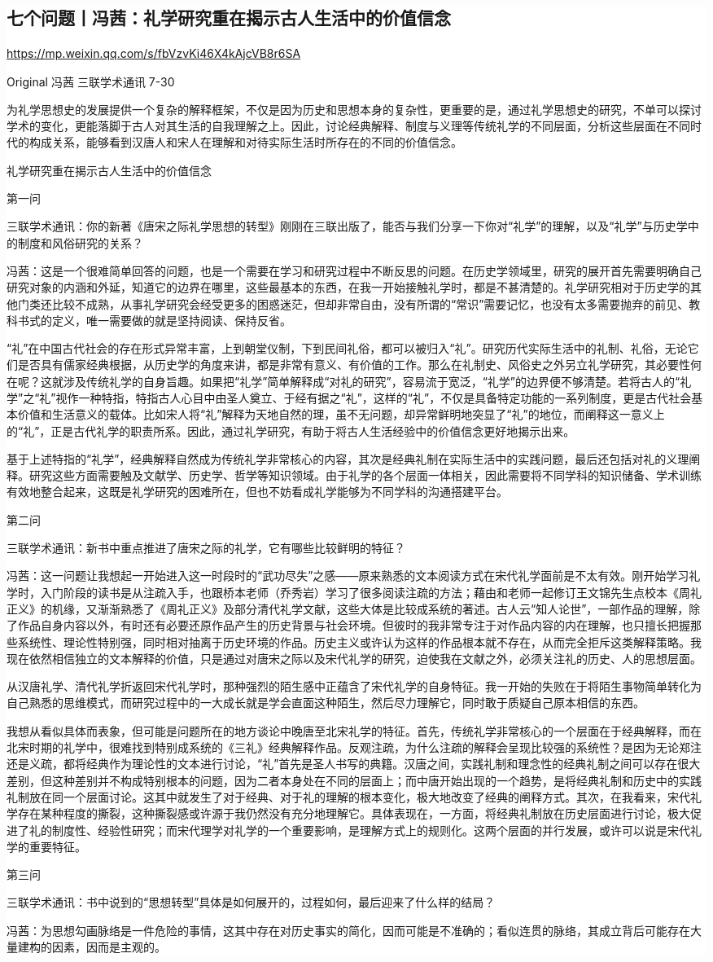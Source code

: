 

## 七个问题丨冯茜：礼学研究重在揭示古人生活中的价值信念

https://mp.weixin.qq.com/s/fbVzvKi46X4kAjcVB8r6SA

Original 冯茜 三联学术通讯 7-30





为礼学思想史的发展提供一个复杂的解释框架，不仅是因为历史和思想本身的复杂性，更重要的是，通过礼学思想史的研究，不单可以探讨学术的变化，更能落脚于古人对其生活的自我理解之上。因此，讨论经典解释、制度与义理等传统礼学的不同层面，分析这些层面在不同时代的构成关系，能够看到汉唐人和宋人在理解和对待实际生活时所存在的不同的价值信念。

礼学研究重在揭示古人生活中的价值信念

第一问

三联学术通讯：你的新著《唐宋之际礼学思想的转型》刚刚在三联出版了，能否与我们分享一下你对“礼学”的理解，以及“礼学”与历史学中的制度和风俗研究的关系？


冯茜：这是一个很难简单回答的问题，也是一个需要在学习和研究过程中不断反思的问题。在历史学领域里，研究的展开首先需要明确自己研究对象的内涵和外延，知道它的边界在哪里，这些最基本的东西，在我一开始接触礼学时，都是不甚清楚的。礼学研究相对于历史学的其他门类还比较不成熟，从事礼学研究会经受更多的困惑迷茫，但却非常自由，没有所谓的“常识”需要记忆，也没有太多需要抛弃的前见、教科书式的定义，唯一需要做的就是坚持阅读、保持反省。

“礼”在中国古代社会的存在形式异常丰富，上到朝堂仪制，下到民间礼俗，都可以被归入“礼”。研究历代实际生活中的礼制、礼俗，无论它们是否具有儒家经典根据，从历史学的角度来讲，都是非常有意义、有价值的工作。那么在礼制史、风俗史之外另立礼学研究，其必要性何在呢？这就涉及传统礼学的自身旨趣。如果把“礼学”简单解释成“对礼的研究”，容易流于宽泛，“礼学”的边界便不够清楚。若将古人的“礼学”之“礼”视作一种特指，特指古人心目中由圣人奠立、于经有据之“礼”，这样的“礼”，不仅是具备特定功能的一系列制度，更是古代社会基本价值和生活意义的载体。比如宋人将“礼”解释为天地自然的理，虽不无问题，却异常鲜明地突显了“礼”的地位，而阐释这一意义上的“礼”，正是古代礼学的职责所系。因此，通过礼学研究，有助于将古人生活经验中的价值信念更好地揭示出来。

基于上述特指的“礼学”，经典解释自然成为传统礼学非常核心的内容，其次是经典礼制在实际生活中的实践问题，最后还包括对礼的义理阐释。研究这些方面需要触及文献学、历史学、哲学等知识领域。由于礼学的各个层面一体相关，因此需要将不同学科的知识储备、学术训练有效地整合起来，这既是礼学研究的困难所在，但也不妨看成礼学能够为不同学科的沟通搭建平台。



第二问

三联学术通讯：新书中重点推进了唐宋之际的礼学，它有哪些比较鲜明的特征？


冯茜：这一问题让我想起一开始进入这一时段时的“武功尽失”之感——原来熟悉的文本阅读方式在宋代礼学面前是不太有效。刚开始学习礼学时，入门阶段的读书是从注疏入手，也跟桥本老师（乔秀岩）学习了很多阅读注疏的方法；藉由和老师一起修订王文锦先生点校本《周礼正义》的机缘，又渐渐熟悉了《周礼正义》及部分清代礼学文献，这些大体是比较成系统的著述。古人云“知人论世”，一部作品的理解，除了作品自身内容以外，有时还有必要还原作品产生的历史背景与社会环境。但彼时的我非常专注于对作品内容的内在理解，也只擅长把握那些系统性、理论性特别强，同时相对抽离于历史环境的作品。历史主义或许认为这样的作品根本就不存在，从而完全拒斥这类解释策略。我现在依然相信独立的文本解释的价值，只是通过对唐宋之际以及宋代礼学的研究，迫使我在文献之外，必须关注礼的历史、人的思想层面。


从汉唐礼学、清代礼学折返回宋代礼学时，那种强烈的陌生感中正蕴含了宋代礼学的自身特征。我一开始的失败在于将陌生事物简单转化为自己熟悉的思维模式，而研究过程中的一大成长就是学会直面这种陌生，然后尽力理解它，同时敢于质疑自己原本相信的东西。

我想从看似具体而表象，但可能是问题所在的地方谈论中晚唐至北宋礼学的特征。首先，传统礼学非常核心的一个层面在于经典解释，而在北宋时期的礼学中，很难找到特别成系统的《三礼》经典解释作品。反观注疏，为什么注疏的解释会呈现比较强的系统性？是因为无论郑注还是义疏，都将经典作为理论性的文本进行讨论，“礼”首先是圣人书写的典籍。汉唐之间，实践礼制和理念性的经典礼制之间可以存在很大差别，但这种差别并不构成特别根本的问题，因为二者本身处在不同的层面上；而中唐开始出现的一个趋势，是将经典礼制和历史中的实践礼制放在同一个层面讨论。这其中就发生了对于经典、对于礼的理解的根本变化，极大地改变了经典的阐释方式。其次，在我看来，宋代礼学存在某种程度的撕裂，这种撕裂感或许源于我仍然没有充分地理解它。具体表现在，一方面，将经典礼制放在历史层面进行讨论，极大促进了礼的制度性、经验性研究；而宋代理学对礼学的一个重要影响，是理解方式上的规则化。这两个层面的并行发展，或许可以说是宋代礼学的重要特征。

第三问

三联学术通讯：书中说到的“思想转型”具体是如何展开的，过程如何，最后迎来了什么样的结局？


冯茜：为思想勾画脉络是一件危险的事情，这其中存在对历史事实的简化，因而可能是不准确的；看似连贯的脉络，其成立背后可能存在大量建构的因素，因而是主观的。
